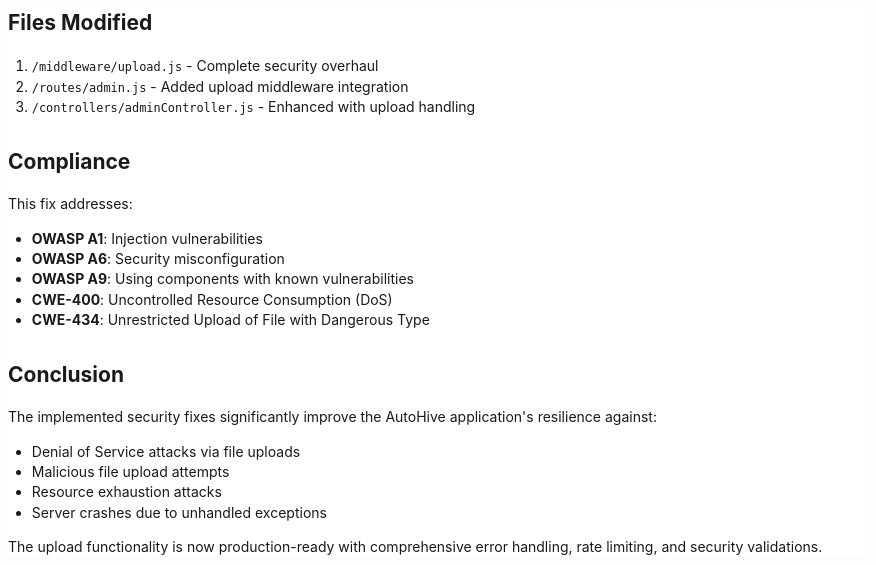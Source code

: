 ## Files Modified

1. `/middleware/upload.js` - Complete security overhaul
2. `/routes/admin.js` - Added upload middleware integration
3. `/controllers/adminController.js` - Enhanced with upload handling

## Compliance

This fix addresses:
- **OWASP A1**: Injection vulnerabilities
- **OWASP A6**: Security misconfiguration
- **OWASP A9**: Using components with known vulnerabilities
- **CWE-400**: Uncontrolled Resource Consumption (DoS)
- **CWE-434**: Unrestricted Upload of File with Dangerous Type

## Conclusion

The implemented security fixes significantly improve the AutoHive application's resilience against:
- Denial of Service attacks via file uploads
- Malicious file upload attempts
- Resource exhaustion attacks
- Server crashes due to unhandled exceptions

The upload functionality is now production-ready with comprehensive error handling, rate limiting, and security validations.
